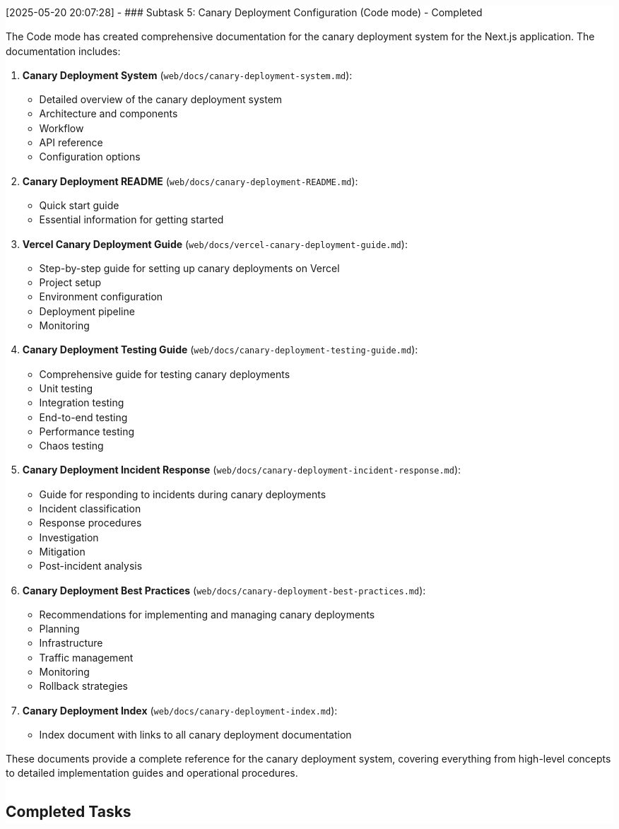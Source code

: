 [2025-05-20 20:07:28] - ### Subtask 5: Canary Deployment Configuration (Code mode) - Completed

The Code mode has created comprehensive documentation for the canary deployment system for the Next.js application. The documentation includes:

1. **Canary Deployment System** (`web/docs/canary-deployment-system.md`):
   - Detailed overview of the canary deployment system
   - Architecture and components
   - Workflow
   - API reference
   - Configuration options

2. **Canary Deployment README** (`web/docs/canary-deployment-README.md`):
   - Quick start guide
   - Essential information for getting started

3. **Vercel Canary Deployment Guide** (`web/docs/vercel-canary-deployment-guide.md`):
   - Step-by-step guide for setting up canary deployments on Vercel
   - Project setup
   - Environment configuration
   - Deployment pipeline
   - Monitoring

4. **Canary Deployment Testing Guide** (`web/docs/canary-deployment-testing-guide.md`):
   - Comprehensive guide for testing canary deployments
   - Unit testing
   - Integration testing
   - End-to-end testing
   - Performance testing
   - Chaos testing

5. **Canary Deployment Incident Response** (`web/docs/canary-deployment-incident-response.md`):
   - Guide for responding to incidents during canary deployments
   - Incident classification
   - Response procedures
   - Investigation
   - Mitigation
   - Post-incident analysis

6. **Canary Deployment Best Practices** (`web/docs/canary-deployment-best-practices.md`):
   - Recommendations for implementing and managing canary deployments
   - Planning
   - Infrastructure
   - Traffic management
   - Monitoring
   - Rollback strategies

7. **Canary Deployment Index** (`web/docs/canary-deployment-index.md`):
   - Index document with links to all canary deployment documentation

These documents provide a complete reference for the canary deployment system, covering everything from high-level concepts to detailed implementation guides and operational procedures.

## Completed Tasks
